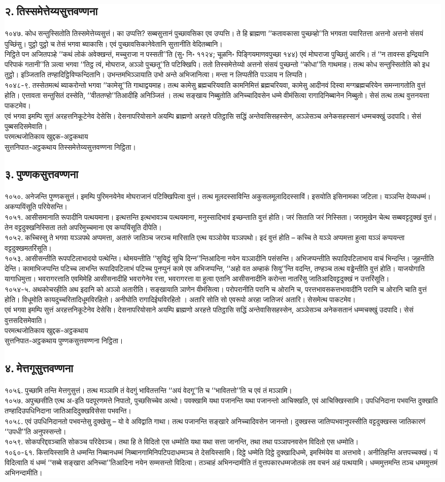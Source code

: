 
## २. तिस्समेत्तेय्यसुत्तवण्णना

१०४७. कोध सन्तुस्सितोति तिस्समेत्तेय्यसुत्तं। का उप्पत्ति? सब्बसुत्तानं पुच्छावसिका एव उप्पत्ति। ते हि ब्राह्मणा ‘‘कतावकासा पुच्छव्हो’’ति भगवता पवारितत्ता अत्तनो अत्तनो संसयं पुच्छिंसु। पुट्ठो पुट्ठो च तेसं भगवा ब्याकासि। एवं पुच्छावसिकानेवेतानि सुत्तानीति वेदितब्बानि।  
निट्ठिते पन अजितपञ्हे ‘‘कथं लोकं अवेक्खन्तं, मच्‍चुराजा न पस्सती’’ति (सु॰ नि॰ ११२४; चूळनि॰ पिङ्गियमाणवपुच्छा १४४) एवं मोघराजा पुच्छितुं आरभि। तं ‘‘न तावस्स इन्द्रियानि परिपाकं गतानी’’ति ञत्वा भगवा ‘‘तिट्ठ त्वं, मोघराज, अञ्‍ञो पुच्छतू’’ति पटिक्खिपि। ततो तिस्समेत्तेय्यो अत्तनो संसयं पुच्छन्तो ‘‘कोधा’’ति गाथमाह। तत्थ कोध सन्तुस्सितोति को इध तुट्ठो। इञ्‍जिताति तण्हादिट्ठिविप्फन्दितानि। उभन्तमभिञ्‍ञायाति उभो अन्ते अभिजानित्वा। मन्ता न लिप्पतीति पञ्‍ञाय न लिप्पति।  
१०४८-९. तस्सेतमत्थं ब्याकरोन्तो भगवा ‘‘कामेसू’’ति गाथाद्वयमाह। तत्थ कामेसु ब्रह्मचरियवाति कामनिमित्तं ब्रह्मचरियवा, कामेसु आदीनवं दिस्वा मग्गब्रह्मचरियेन समन्‍नागतोति वुत्तं होति। एत्तावता सन्तुसितं दस्सेति, ‘‘वीततण्हो’’तिआदीहि अनिञ्‍जितं । तत्थ सङ्खाय निब्बुतोति अनिच्‍चादिवसेन धम्मे वीमंसित्वा रागादिनिब्बानेन निब्बुतो। सेसं तत्थ तत्थ वुत्तनयत्ता पाकटमेव।  
एवं भगवा इमम्पि सुत्तं अरहत्तनिकूटेनेव देसेसि। देसनापरियोसाने अयम्पि ब्राह्मणो अरहत्ते पतिट्ठासि सद्धिं अन्तेवासिसहस्सेन, अञ्‍ञेसञ्‍च अनेकसहस्सानं धम्मचक्खुं उदपादि। सेसं पुब्बसदिसमेवाति।  
परमत्थजोतिकाय खुद्दक-अट्ठकथाय  
सुत्तनिपात-अट्ठकथाय तिस्समेत्तेय्यसुत्तवण्णना निट्ठिता।  


## ३. पुण्णकसुत्तवण्णना

१०५०. अनेजन्ति पुण्णकसुत्तं। इमम्पि पुरिमनयेनेव मोघराजानं पटिक्खिपित्वा वुत्तं। तत्थ मूलदस्साविन्ति अकुसलमूलादिदस्साविं। इसयोति इसिनामका जटिला। यञ्‍ञन्ति देय्यधम्मं। अकप्पयिंसूति परियेसन्ति।  
१०५१. आसीसमानाति रूपादीनि पत्थयमाना। इत्थत्तन्ति इत्थभावञ्‍च पत्थयमाना, मनुस्सादिभावं इच्छन्ताति वुत्तं होति। जरं सिताति जरं निस्सिता। जरामुखेन चेत्थ सब्बवट्टदुक्खं वुत्तं। तेन वट्टदुक्खनिस्सिता ततो अपरिमुच्‍चमाना एव कप्पयिंसूति दीपेति।  
१०५२. कच्‍चिस्सु ते भगवा यञ्‍ञपथे अप्पमत्ता, अतारुं जातिञ्‍च जरञ्‍च मारिसाति एत्थ यञ्‍ञोयेव यञ्‍ञपथो। इदं वुत्तं होति – कच्‍चि ते यञ्‍ञे अप्पमत्ता हुत्वा यञ्‍ञं कप्पयन्ता वट्टदुक्खमतरिंसूति।  
१०५३. आसीसन्तीति रूपपटिलाभादयो पत्थेन्ति। थोमयन्तीति ‘‘सुयिट्ठं सुचि दिन्‍न’’न्तिआदिना नयेन यञ्‍ञादीनि पसंसन्ति। अभिजप्पन्तीति रूपादिपटिलाभाय वाचं भिन्दन्ति। जुहन्तीति देन्ति। कामाभिजप्पन्ति पटिच्‍च लाभन्ति रूपादिपटिलाभं पटिच्‍च पुनप्पुनं कामे एव अभिजप्पन्ति, ‘‘अहो वत अम्हाकं सियु’’न्ति वदन्ति, तण्हञ्‍च तत्थ वड्ढेन्तीति वुत्तं होति। याजयोगाति यागाधिमुत्ता। भवरागरत्ताति एवमिमेहि आसीसनादीहि भवरागेनेव रत्ता, भवरागरत्ता वा हुत्वा एतानि आसीसनादीनि करोन्ता नातरिंसु जातिआदिवट्टदुक्खं न उत्तरिंसूति।  
१०५४-५. अथकोचरहीति अथ इदानि को अञ्‍ञो अतारीति। सङ्खायाति ञाणेन वीमंसित्वा। परोपरानीति परानि च ओरानि च, परत्तभावसकत्तभावादीनि परानि च ओरानि चाति वुत्तं होति। विधूमोति कायदुच्‍चरितादिधूमविरहितो। अनीघोति रागादिईघविरहितो । अतारि सोति सो एवरूपो अरहा जातिजरं अतारि। सेसमेत्थ पाकटमेव।  
एवं भगवा इमम्पि सुत्तं अरहत्तनिकूटेनेव देसेसि। देसनापरियोसाने अयम्पि ब्राह्मणो अरहत्ते पतिट्ठासि सद्धिं अन्तेवासिसहस्सेन, अञ्‍ञेसञ्‍च अनेकसतानं धम्मचक्खुं उदपादि। सेसं वुत्तसदिसमेवाति।  
परमत्थजोतिकाय खुद्दक-अट्ठकथाय  
सुत्तनिपात-अट्ठकथाय पुण्णकसुत्तवण्णना निट्ठिता।  


## ४. मेत्तगूसुत्तवण्णना

१०५६. पुच्छामि तन्ति मेत्तगुसुत्तं। तत्थ मञ्‍ञामि तं वेदगुं भावितत्तन्ति ‘‘अयं वेदगू’’ति च ‘‘भावितत्तो’’ति च एवं तं मञ्‍ञामि।  
१०५७. अपुच्छसीति एत्थ अ-इति पदपूरणमत्ते निपातो, पुच्छसिच्‍चेव अत्थो। पवक्खामि यथा पजानन्ति यथा पजानन्तो आचिक्खति, एवं आचिक्खिस्सामि। उपधिनिदाना पभवन्ति दुक्खाति तण्हादिउपधिनिदाना जातिआदिदुक्खविसेसा पभवन्ति।  
१०५८. एवं उपधिनिदानतो पभवन्तेसु दुक्खेसु – यो वे अविद्वाति गाथा। तत्थ पजानन्ति सङ्खारे अनिच्‍चादिवसेन जानन्तो। दुक्खस्स जातिप्पभवानुपस्सीति वट्टदुक्खस्स जातिकारणं ‘‘उपधी’’ति अनुपस्सन्तो।  
१०५९. सोकपरिद्दवञ्‍चाति सोकञ्‍च परिदेवञ्‍च। तथा हि ते विदितो एस धम्मोति यथा यथा सत्ता जानन्ति, तथा तथा पञ्‍ञापनवसेन विदितो एस धम्मोति।  
१०६०-६१. कित्तयिस्सामि ते धम्मन्ति निब्बानधम्मं निब्बानगामिनिपटिपदाधम्मञ्‍च ते देसयिस्सामि। दिट्ठे धम्मेति दिट्ठे दुक्खादिधम्मे, इमस्मिंयेव वा अत्तभावे। अनीतिहन्ति अत्तपच्‍चक्खं। यं विदित्वाति यं धम्मं ‘‘सब्बे सङ्खारा अनिच्‍चा’’तिआदिना नयेन सम्मसन्तो विदित्वा। तञ्‍चाहं अभिनन्दामीति तं वुत्तपकारधम्मजोतकं तव वचनं अहं पत्थयामि। धम्ममुत्तमन्ति तञ्‍च धम्ममुत्तमं अभिनन्दामीति।  